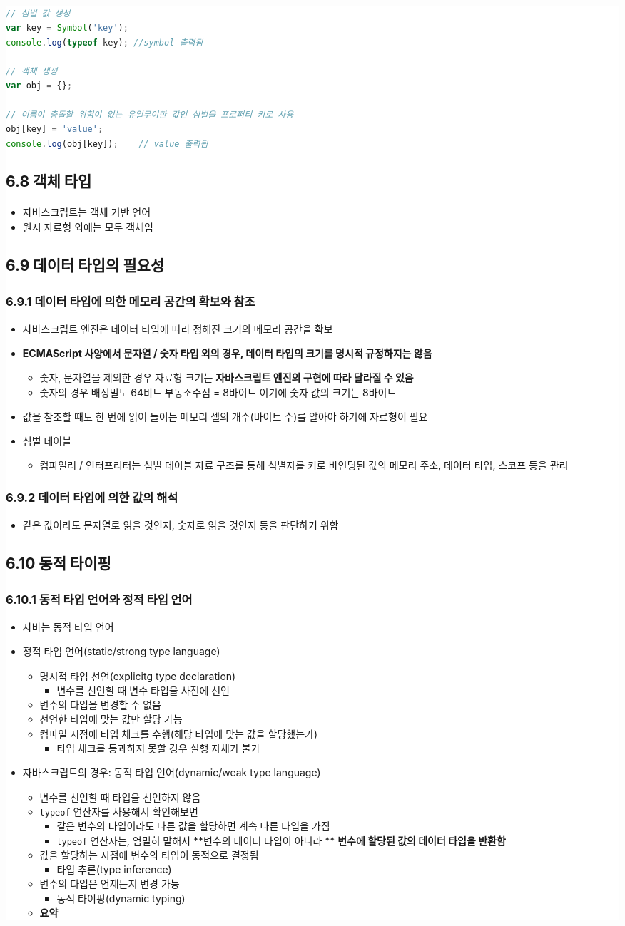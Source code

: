   ```javascript
  // 심벌 값 생성
  var key = Symbol('key');
  console.log(typeof key); //symbol 출력됨
  
  // 객체 생성
  var obj = {};
  
  // 이름이 충돌할 위험이 없는 유일무이한 값인 심벌을 프로퍼티 키로 사용
  obj[key] = 'value';
  console.log(obj[key]);	// value 출력됨
  ```



## 6.8 객체 타입

- 자바스크립트는 객체 기반 언어
- 원시 자료형 외에는 모두 객체임



## 6.9 데이터 타입의 필요성

### 6.9.1 데이터 타입에 의한 메모리 공간의 확보와 참조

- 자바스크립트 엔진은 데이터 타입에 따라 정해진 크기의 메모리 공간을 확보
- **ECMAScript 사양에서 문자열 / 숫자 타입 외의 경우, 데이터 타입의 크기를 명시적 규정하지는 않음**
  - 숫자, 문자열을 제외한 경우 자료형 크기는 **자바스크립트 엔진의 구현에 따라 달라질 수 있음**
  - 숫자의 경우 배정밀도 64비트 부동소수점 = 8바이트 이기에 숫자 값의 크기는 8바이트

- 값을 참조할 때도 한 번에 읽어 들이는 메모리 셀의 개수(바이트 수)를 알아야 하기에 자료형이 필요
- 심벌 테이블
  - 컴파일러 / 인터프리터는 심벌 테이블 자료 구조를 통해
    식별자를 키로 바인딩된 값의 메모리 주소, 데이터 타입, 스코프 등을 관리



### 6.9.2 데이터 타입에 의한 값의 해석

- 같은 값이라도 문자열로 읽을 것인지, 숫자로 읽을 것인지 등을 판단하기 위함



## 6.10 동적 타이핑

### 6.10.1 동적 타입 언어와 정적 타입 언어

- 자바는 동적 타입 언어

- 정적 타입 언어(static/strong type language)
  - 명시적 타입 선언(explicitg type declaration)
    - 변수를 선언할 때 변수 타입을 사전에 선언
  - 변수의 타입을 변경할 수 없음
  - 선언한 타입에 맞는 값만 할당 가능
  - 컴파일 시점에 타입 체크를 수행(해당 타입에 맞는 값을 할당했는가)
    - 타입 체크를 통과하지 못할 경우 실행 자체가 불가
- 자바스크립트의 경우: 동적 타입 언어(dynamic/weak type language)
  - 변수를 선언할 때 타입을 선언하지 않음
  - `typeof` 연산자를 사용해서 확인해보면
    - 같은 변수의 타입이라도 다른 값을 할당하면 계속 다른 타입을 가짐
    - `typeof` 연산자는, 엄밀히 말해서 **변수의 데이터 타입이 아니라 **
      **변수에 할당된 값의 데이터 타입을 반환함**
  - 값을 할당하는 시점에 변수의 타입이 동적으로 결정됨
    - 타입 추론(type inference)
  - 변수의 타입은 언제든지 변경 가능
    - 동적 타이핑(dynamic typing)
  - **요약**